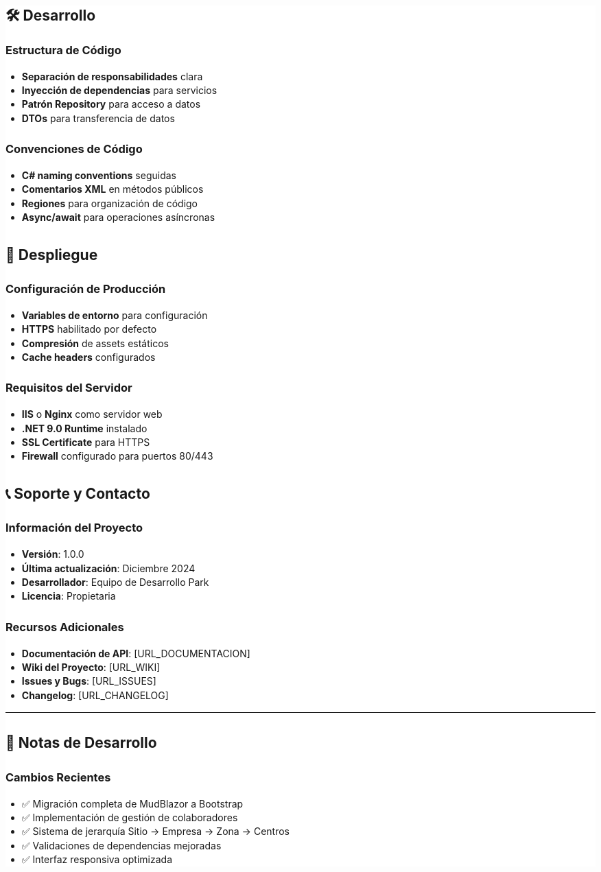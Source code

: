 ## 🛠️ Desarrollo

### Estructura de Código
- **Separación de responsabilidades** clara
- **Inyección de dependencias** para servicios
- **Patrón Repository** para acceso a datos
- **DTOs** para transferencia de datos

### Convenciones de Código
- **C# naming conventions** seguidas
- **Comentarios XML** en métodos públicos
- **Regiones** para organización de código
- **Async/await** para operaciones asíncronas

## 🚀 Despliegue

### Configuración de Producción
- **Variables de entorno** para configuración
- **HTTPS** habilitado por defecto
- **Compresión** de assets estáticos
- **Cache headers** configurados

### Requisitos del Servidor
- **IIS** o **Nginx** como servidor web
- **.NET 9.0 Runtime** instalado
- **SSL Certificate** para HTTPS
- **Firewall** configurado para puertos 80/443

## 📞 Soporte y Contacto

### Información del Proyecto
- **Versión**: 1.0.0
- **Última actualización**: Diciembre 2024
- **Desarrollador**: Equipo de Desarrollo Park
- **Licencia**: Propietaria

### Recursos Adicionales
- **Documentación de API**: [URL_DOCUMENTACION]
- **Wiki del Proyecto**: [URL_WIKI]
- **Issues y Bugs**: [URL_ISSUES]
- **Changelog**: [URL_CHANGELOG]

---

## 📝 Notas de Desarrollo

### Cambios Recientes
- ✅ Migración completa de MudBlazor a Bootstrap
- ✅ Implementación de gestión de colaboradores
- ✅ Sistema de jerarquía Sitio → Empresa → Zona → Centros
- ✅ Validaciones de dependencias mejoradas
- ✅ Interfaz responsiva optimizada
